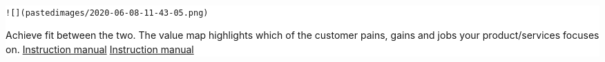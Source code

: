     ![](pastedimages/2020-06-08-11-43-05.png)
Achieve fit between the two. The value map highlights which of the customer pains, gains and jobs your product/services focuses on. 
[Instruction manual](https://static.ecoach.com/uploads/unit/89013/tile/2068554/d046b8776668bd840b1e09737aad15b41b0af899.pdf)
[Instruction manual](/resources/Value-proposition-canvas-instructions.pdf)